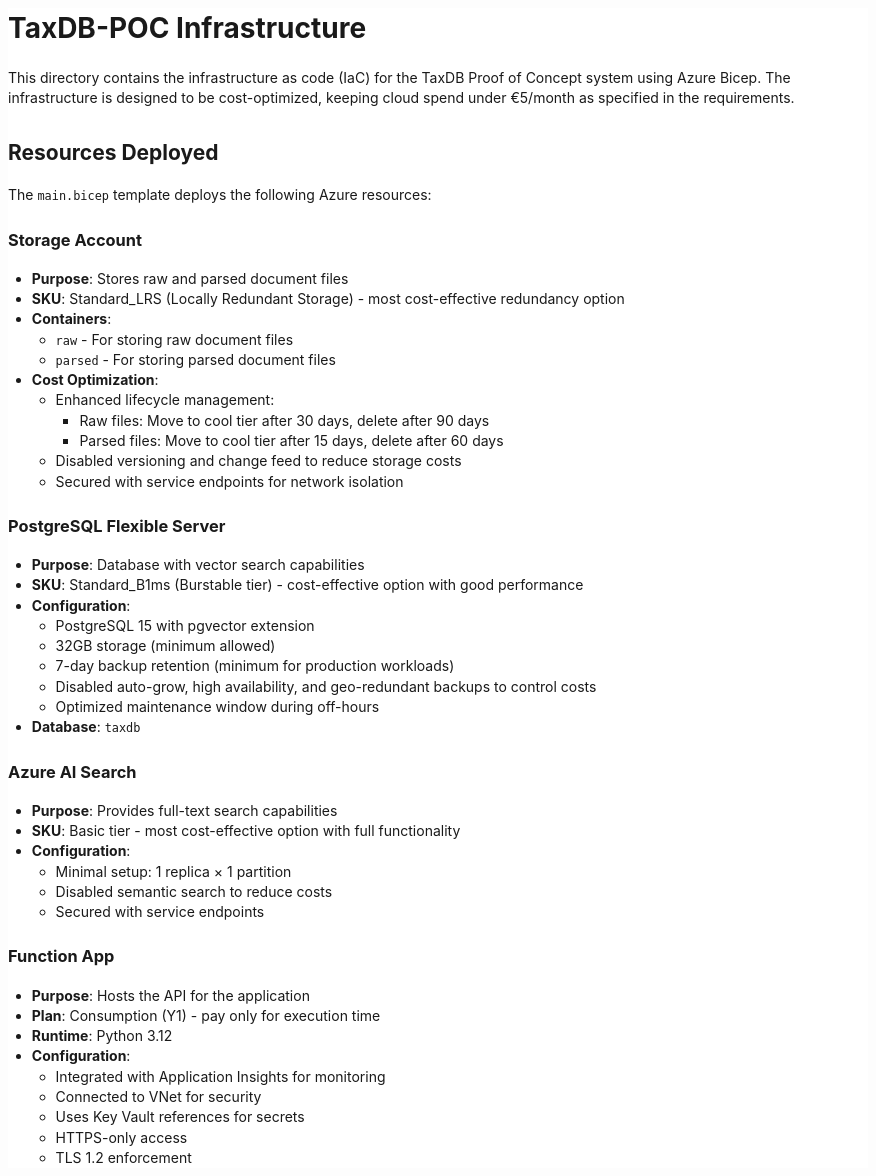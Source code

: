 # TaxDB-POC Infrastructure

This directory contains the infrastructure as code (IaC) for the TaxDB Proof of Concept system using Azure Bicep. The infrastructure is designed to be cost-optimized, keeping cloud spend under €5/month as specified in the requirements.

## Resources Deployed

The `main.bicep` template deploys the following Azure resources:

### Storage Account
- **Purpose**: Stores raw and parsed document files
- **SKU**: Standard_LRS (Locally Redundant Storage) - most cost-effective redundancy option
- **Containers**:
  - `raw` - For storing raw document files
  - `parsed` - For storing parsed document files
- **Cost Optimization**:
  - Enhanced lifecycle management:
    - Raw files: Move to cool tier after 30 days, delete after 90 days
    - Parsed files: Move to cool tier after 15 days, delete after 60 days
  - Disabled versioning and change feed to reduce storage costs
  - Secured with service endpoints for network isolation

### PostgreSQL Flexible Server
- **Purpose**: Database with vector search capabilities
- **SKU**: Standard_B1ms (Burstable tier) - cost-effective option with good performance
- **Configuration**:
  - PostgreSQL 15 with pgvector extension
  - 32GB storage (minimum allowed)
  - 7-day backup retention (minimum for production workloads)
  - Disabled auto-grow, high availability, and geo-redundant backups to control costs
  - Optimized maintenance window during off-hours
- **Database**: `taxdb`

### Azure AI Search
- **Purpose**: Provides full-text search capabilities
- **SKU**: Basic tier - most cost-effective option with full functionality
- **Configuration**:
  - Minimal setup: 1 replica × 1 partition
  - Disabled semantic search to reduce costs
  - Secured with service endpoints

### Function App
- **Purpose**: Hosts the API for the application
- **Plan**: Consumption (Y1) - pay only for execution time
- **Runtime**: Python 3.12
- **Configuration**:
  - Integrated with Application Insights for monitoring
  - Connected to VNet for security
  - Uses Key Vault references for secrets
  - HTTPS-only access
  - TLS 1.2 enforcement
